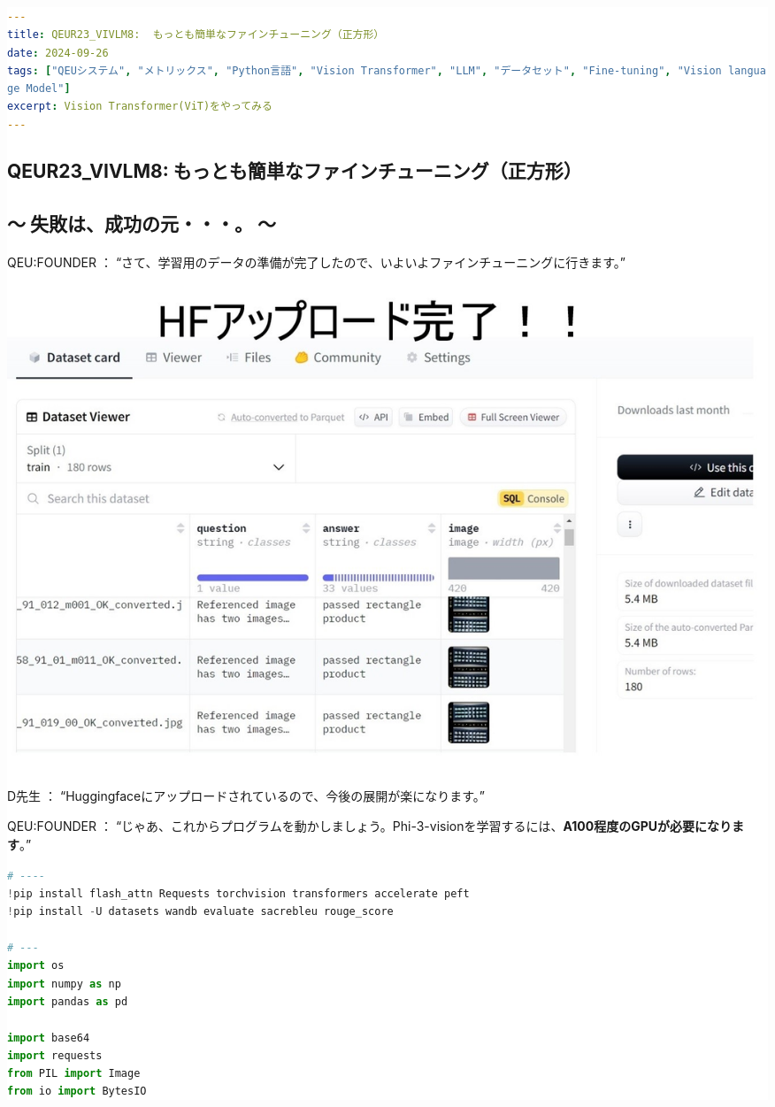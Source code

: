 ```yaml
---
title: QEUR23_VIVLM8:  もっとも簡単なファインチューニング（正方形）
date: 2024-09-26
tags: ["QEUシステム", "メトリックス", "Python言語", "Vision Transformer", "LLM", "データセット", "Fine-tuning", "Vision language Model"]
excerpt: Vision Transformer(ViT)をやってみる
---
```


## QEUR23_VIVLM8:  もっとも簡単なファインチューニング（正方形）

## ～ 失敗は、成功の元・・・。 ～

QEU:FOUNDER ： “さて、学習用のデータの準備が完了したので、いよいよファインチューニングに行きます。”

![imageVLM1-9-1](/2024-09-26-QEUR23_VIVLM8/imageVLM1-9-1.jpg)

D先生 ： “Huggingfaceにアップロードされているので、今後の展開が楽になります。”

QEU:FOUNDER ： “じゃあ、これからプログラムを動かしましょう。Phi-3-visionを学習するには、**A100程度のGPUが必要になります**。”

```python
# ----
!pip install flash_attn Requests torchvision transformers accelerate peft
!pip install -U datasets wandb evaluate sacrebleu rouge_score

# ---
import os
import numpy as np
import pandas as pd

import base64
import requests
from PIL import Image
from io import BytesIO

```